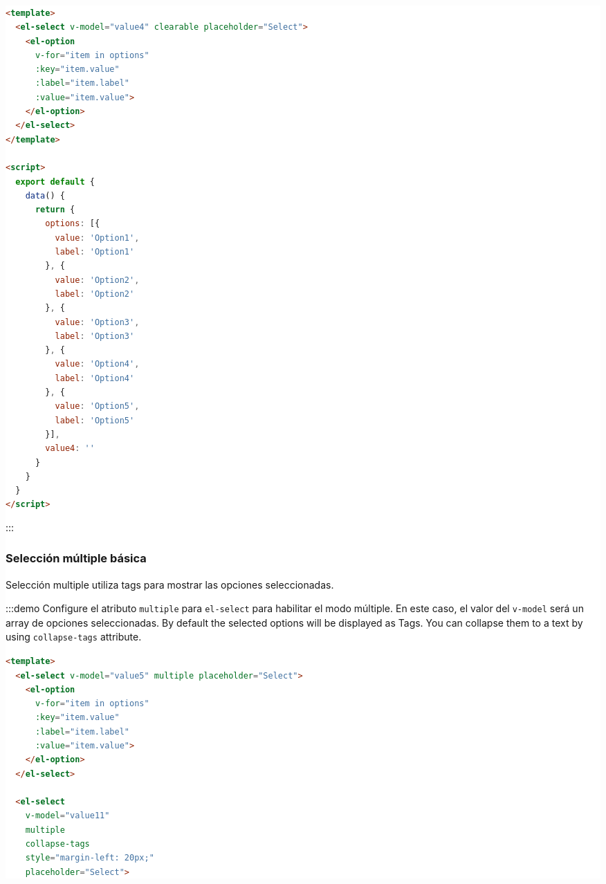 ```html
<template>
  <el-select v-model="value4" clearable placeholder="Select">
    <el-option
      v-for="item in options"
      :key="item.value"
      :label="item.label"
      :value="item.value">
    </el-option>
  </el-select>
</template>

<script>
  export default {
    data() {
      return {
        options: [{
          value: 'Option1',
          label: 'Option1'
        }, {
          value: 'Option2',
          label: 'Option2'
        }, {
          value: 'Option3',
          label: 'Option3'
        }, {
          value: 'Option4',
          label: 'Option4'
        }, {
          value: 'Option5',
          label: 'Option5'
        }],
        value4: ''
      }
    }
  }
</script>
```
:::

### Selección múltiple básica

Selección multiple utiliza tags para mostrar las opciones seleccionadas.

:::demo Configure el atributo `multiple` para `el-select` para habilitar el modo múltiple. En este caso, el valor del `v-model` será un array de opciones seleccionadas. By default the selected options will be displayed as Tags. You can collapse them to a text by using `collapse-tags` attribute.

```html
<template>
  <el-select v-model="value5" multiple placeholder="Select">
    <el-option
      v-for="item in options"
      :key="item.value"
      :label="item.label"
      :value="item.value">
    </el-option>
  </el-select>

  <el-select
    v-model="value11"
    multiple
    collapse-tags
    style="margin-left: 20px;"
    placeholder="Select">
```